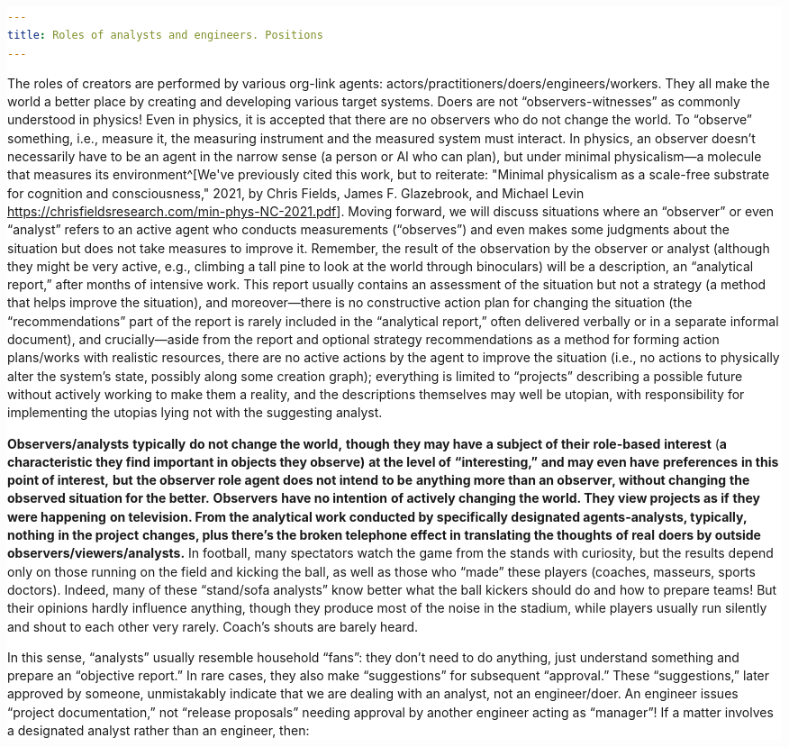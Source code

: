 ```yaml
---
title: Roles of analysts and engineers. Positions
---
```


The roles of creators are performed by various org-link agents:
actors/practitioners/doers/engineers/workers. They all make the world a better place by creating and developing various target systems. Doers are not “observers-witnesses” as commonly understood in physics! Even in physics, it is accepted that there are no observers who do not change the world. To “observe” something, i.e., measure it, the measuring instrument and the measured system must interact. In physics, an observer doesn’t necessarily have to be an agent in the narrow sense (a person or AI who can plan), but under minimal physicalism—a molecule that measures its environment^[We've previously cited this work, but to reiterate: "Minimal physicalism as a scale-free substrate for cognition and consciousness," 2021, by Chris Fields, James F. Glazebrook, and Michael Levin <https://chrisfieldsresearch.com/min-phys-NC-2021.pdf>]. Moving forward, we will discuss situations where an “observer” or even “analyst” refers to an active agent who conducts measurements (“observes”) and even makes some judgments about the situation but does not take measures to improve it. Remember, the result of the observation by the observer or analyst (although they might be very active, e.g., climbing a tall pine to look at the world through binoculars) will be a description, an “analytical report,” after months of intensive work. This report usually contains an assessment of the situation but not a strategy (a method that helps improve the situation), and moreover—there is no constructive action plan for changing the situation (the “recommendations” part of the report is rarely included in the “analytical report,” often delivered verbally or in a separate informal document), and crucially—aside from the report and optional strategy recommendations as a method for forming action plans/works with realistic resources, there are no active actions by the agent to improve the situation (i.e., no actions to physically alter the system’s state, possibly along some creation graph); everything is limited to “projects” describing a possible future without actively working to make them a reality, and the descriptions themselves may well be utopian, with responsibility for implementing the utopias lying not with the suggesting analyst.

**Observers/analysts** **typically** **do not change the world,** **though** **they may have** **a subject of their** **role-based** **interest** (**a characteristic they find important in objects they observe)** **at the level of** **“interesting,”** **and may even have** **preferences** **in this point of interest,** **but** **the observer role agent does not intend** **to be** **anything more than an observer, without changing** **the observed situation for the better.** **Observers** **have no intention** **of actively changing the world. They view projects as if** **they were happening** **on television. From the analytical work conducted by specifically designated agents-analysts, typically,** **nothing** **in the project** **changes, plus there’s the broken telephone effect in** **translating the thoughts** **of real** **doers by outside observers/viewers/analysts.** In football, many spectators watch the game from the stands with curiosity, but the results depend only on those running on the field and kicking the ball, as well as those who “made” these players (coaches, masseurs, sports doctors). Indeed, many of these “stand/sofa analysts” know better what the ball kickers should do and how to prepare teams! But their opinions hardly influence anything, though they produce most of the noise in the stadium, while players usually run silently and shout to each other very rarely. Coach’s shouts are barely heard.

In this sense, “analysts” usually resemble household “fans”: they don’t need to do anything, just understand something and prepare an “objective report.” In rare cases, they also make “suggestions” for subsequent “approval.” These “suggestions,” later approved by someone, unmistakably indicate that we are dealing with an analyst, not an engineer/doer. An engineer issues “project documentation,” not “release proposals” needing approval by another engineer acting as “manager”! If a matter involves a designated analyst rather than an engineer, then:
